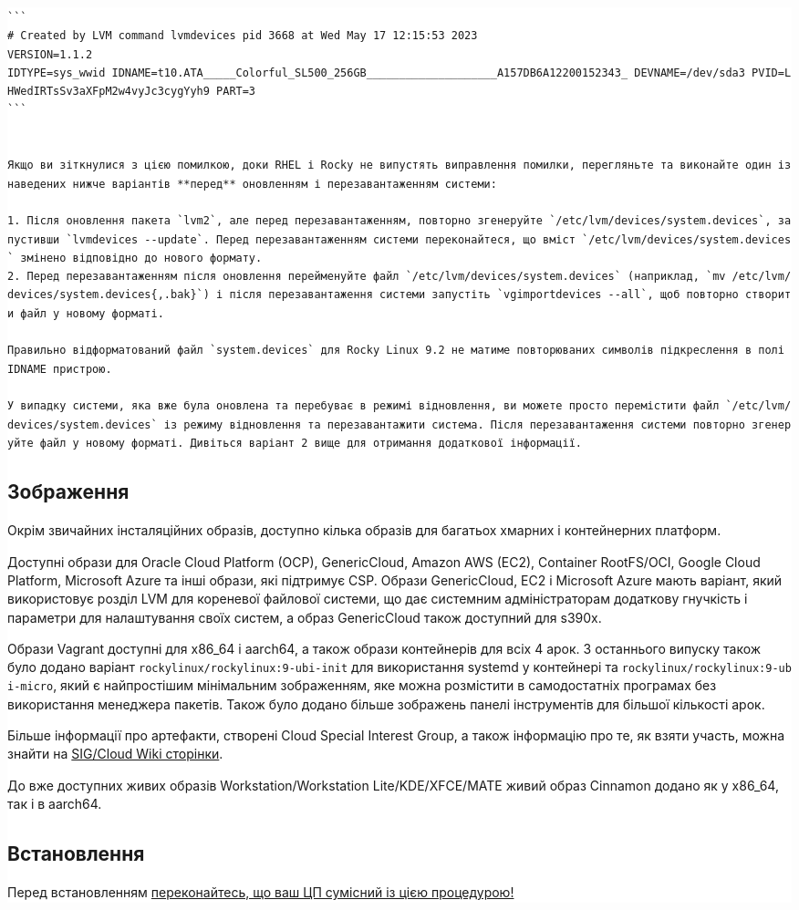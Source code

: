     ```
    # Created by LVM command lvmdevices pid 3668 at Wed May 17 12:15:53 2023
    VERSION=1.1.2
    IDTYPE=sys_wwid IDNAME=t10.ATA_____Colorful_SL500_256GB____________________A157DB6A12200152343_ DEVNAME=/dev/sda3 PVID=LHWedIRTsSv3aXFpM2w4vyJc3cygYyh9 PART=3
    ```


    Якщо ви зіткнулися з цією помилкою, доки RHEL і Rocky не випустять виправлення помилки, перегляньте та виконайте один із наведених нижче варіантів **перед** оновленням і перезавантаженням системи:

    1. Після оновлення пакета `lvm2`, але перед перезавантаженням, повторно згенеруйте `/etc/lvm/devices/system.devices`, запустивши `lvmdevices --update`. Перед перезавантаженням системи переконайтеся, що вміст `/etc/lvm/devices/system.devices` змінено відповідно до нового формату.
    2. Перед перезавантаженням після оновлення перейменуйте файл `/etc/lvm/devices/system.devices` (наприклад, `mv /etc/lvm/devices/system.devices{,.bak}`) і після перезавантаження системи запустіть `vgimportdevices --all`, щоб повторно створити файл у новому форматі.

    Правильно відформатований файл `system.devices` для Rocky Linux 9.2 не матиме повторюваних символів підкреслення в полі IDNAME пристрою.

    У випадку системи, яка вже була оновлена та перебуває в режимі відновлення, ви можете просто перемістити файл `/etc/lvm/devices/system.devices` із режиму відновлення та перезавантажити система. Після перезавантаження системи повторно згенеруйте файл у новому форматі. Дивіться варіант 2 вище для отримання додаткової інформації.


## Зображення

Окрім звичайних інсталяційних образів, доступно кілька образів для багатьох хмарних і контейнерних платформ.

Доступні образи для Oracle Cloud Platform (OCP), GenericCloud, Amazon AWS (EC2), Container RootFS/OCI, Google Cloud Platform, Microsoft Azure та інші образи, які підтримує CSP. Образи GenericCloud, EC2 і Microsoft Azure мають варіант, який використовує розділ LVM для кореневої файлової системи, що дає системним адміністраторам додаткову гнучкість і параметри для налаштування своїх систем, а образ GenericCloud також доступний для s390x.

Образи Vagrant доступні для x86_64 і aarch64, а також образи контейнерів для всіх 4 арок. З останнього випуску також було додано варіант `rockylinux/rockylinux:9-ubi-init` для використання systemd у контейнері та `rockylinux/rockylinux:9-ubi-micro`, який є найпростішим мінімальним зображенням, яке можна розмістити в самодостатніх програмах без використання менеджера пакетів. Також було додано більше зображень панелі інструментів для більшої кількості арок.

Більше інформації про артефакти, створені Cloud Special Interest Group, а також інформацію про те, як взяти участь, можна знайти на [SIG/Cloud Wiki сторінки](https://sig-cloud.rocky.page/).

До вже доступних живих образів Workstation/Workstation Lite/KDE/XFCE/MATE живий образ Cinnamon додано як у x86_64, так і в aarch64.

## Встановлення

Перед встановленням [переконайтесь, що ваш ЦП сумісний із цією процедурою!](https://docs.rockylinux.org/gemstones/test_cpu_compat/)
